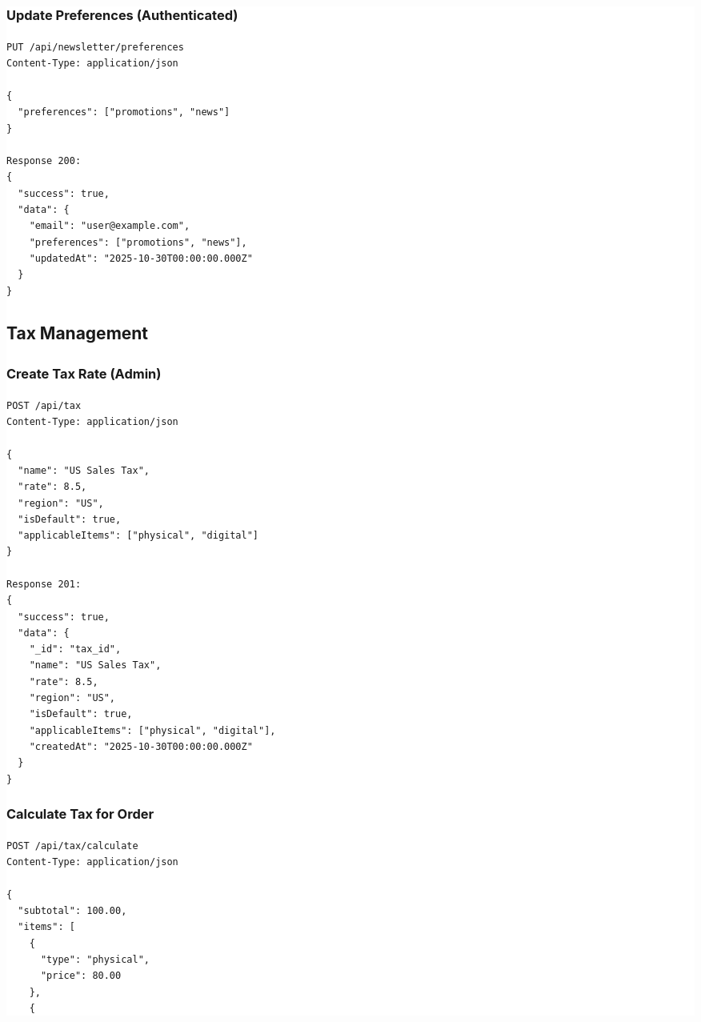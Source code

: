 ### Update Preferences (Authenticated)
```http
PUT /api/newsletter/preferences
Content-Type: application/json

{
  "preferences": ["promotions", "news"]
}

Response 200:
{
  "success": true,
  "data": {
    "email": "user@example.com",
    "preferences": ["promotions", "news"],
    "updatedAt": "2025-10-30T00:00:00.000Z"
  }
}
```

## Tax Management

### Create Tax Rate (Admin)
```http
POST /api/tax
Content-Type: application/json

{
  "name": "US Sales Tax",
  "rate": 8.5,
  "region": "US",
  "isDefault": true,
  "applicableItems": ["physical", "digital"]
}

Response 201:
{
  "success": true,
  "data": {
    "_id": "tax_id",
    "name": "US Sales Tax",
    "rate": 8.5,
    "region": "US",
    "isDefault": true,
    "applicableItems": ["physical", "digital"],
    "createdAt": "2025-10-30T00:00:00.000Z"
  }
}
```

### Calculate Tax for Order
```http
POST /api/tax/calculate
Content-Type: application/json

{
  "subtotal": 100.00,
  "items": [
    {
      "type": "physical",
      "price": 80.00
    },
    {
```